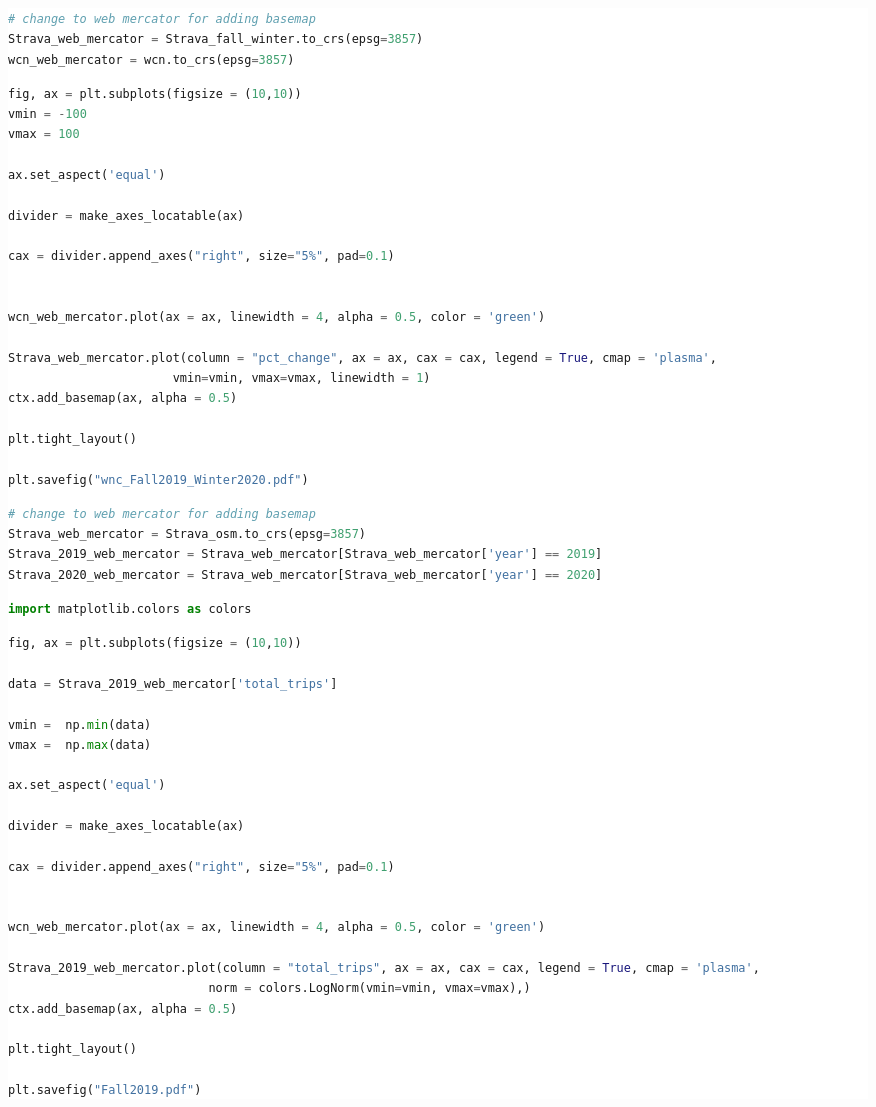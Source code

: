 ```python
# change to web mercator for adding basemap
Strava_web_mercator = Strava_fall_winter.to_crs(epsg=3857)
wcn_web_mercator = wcn.to_crs(epsg=3857)
```

```python
fig, ax = plt.subplots(figsize = (10,10))
vmin = -100
vmax = 100

ax.set_aspect('equal')

divider = make_axes_locatable(ax)

cax = divider.append_axes("right", size="5%", pad=0.1)


wcn_web_mercator.plot(ax = ax, linewidth = 4, alpha = 0.5, color = 'green')

Strava_web_mercator.plot(column = "pct_change", ax = ax, cax = cax, legend = True, cmap = 'plasma', 
                       vmin=vmin, vmax=vmax, linewidth = 1)
ctx.add_basemap(ax, alpha = 0.5)

plt.tight_layout()

plt.savefig("wnc_Fall2019_Winter2020.pdf")
```

```python
# change to web mercator for adding basemap
Strava_web_mercator = Strava_osm.to_crs(epsg=3857)
Strava_2019_web_mercator = Strava_web_mercator[Strava_web_mercator['year'] == 2019]
Strava_2020_web_mercator = Strava_web_mercator[Strava_web_mercator['year'] == 2020]
```

```python
import matplotlib.colors as colors
```

```python
fig, ax = plt.subplots(figsize = (10,10))

data = Strava_2019_web_mercator['total_trips']

vmin =  np.min(data)
vmax =  np.max(data)

ax.set_aspect('equal')

divider = make_axes_locatable(ax)

cax = divider.append_axes("right", size="5%", pad=0.1)


wcn_web_mercator.plot(ax = ax, linewidth = 4, alpha = 0.5, color = 'green')

Strava_2019_web_mercator.plot(column = "total_trips", ax = ax, cax = cax, legend = True, cmap = 'plasma', 
                            norm = colors.LogNorm(vmin=vmin, vmax=vmax),)
ctx.add_basemap(ax, alpha = 0.5)

plt.tight_layout()

plt.savefig("Fall2019.pdf")
```

